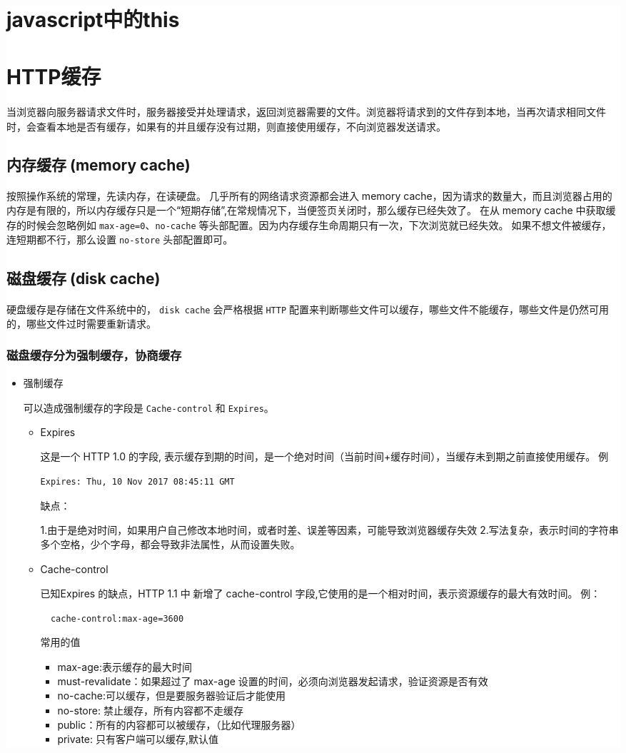 # javascript中的this
# HTTP缓存

  当浏览器向服务器请求文件时，服务器接受并处理请求，返回浏览器需要的文件。浏览器将请求到的文件存到本地，当再次请求相同文件时，会查看本地是否有缓存，如果有的并且缓存没有过期，则直接使用缓存，不向浏览器发送请求。
  
## 内存缓存 (memory cache)

   按照操作系统的常理，先读内存，在读硬盘。
   几乎所有的网络请求资源都会进入 memory cache，因为请求的数量大，而且浏览器占用的内存是有限的，所以内存缓存只是一个“短期存储”,在常规情况下，当便签页关闭时，那么缓存已经失效了。
   在从 memory cache 中获取缓存的时候会忽略例如 `max-age=0`、`no-cache` 等头部配置。因为内存缓存生命周期只有一次，下次浏览就已经失效。
   如果不想文件被缓存，连短期都不行，那么设置 `no-store` 头部配置即可。

## 磁盘缓存 (disk cache)

  硬盘缓存是存储在文件系统中的， `disk cache` 会严格根据 `HTTP` 配置来判断哪些文件可以缓存，哪些文件不能缓存，哪些文件是仍然可用的，哪些文件过时需要重新请求。

### 磁盘缓存分为强制缓存，协商缓存

  * 强制缓存

    可以造成强制缓存的字段是 `Cache-control` 和 `Expires`。

    * Expires

      这是一个 HTTP 1.0 的字段, 表示缓存到期的时间，是一个绝对时间（当前时间+缓存时间），当缓存未到期之前直接使用缓存。
      例
      
      ```
      Expires: Thu, 10 Nov 2017 08:45:11 GMT
      ```

      缺点：

      1.由于是绝对时间，如果用户自己修改本地时间，或者时差、误差等因素，可能导致浏览器缓存失效
      2.写法复杂，表示时间的字符串多个空格，少个字母，都会导致非法属性，从而设置失败。

    * Cache-control

      已知Expires 的缺点，HTTP 1.1 中 新增了 cache-control 字段,它使用的是一个相对时间，表示资源缓存的最大有效时间。
      例：

      ```
        cache-control:max-age=3600
      ```

      常用的值
        * max-age:表示缓存的最大时间
        * must-revalidate：如果超过了 max-age 设置的时间，必须向浏览器发起请求，验证资源是否有效
        * no-cache:可以缓存，但是要服务器验证后才能使用
        * no-store: 禁止缓存，所有内容都不走缓存
        * public：所有的内容都可以被缓存，（比如代理服务器）
        * private: 只有客户端可以缓存,默认值
